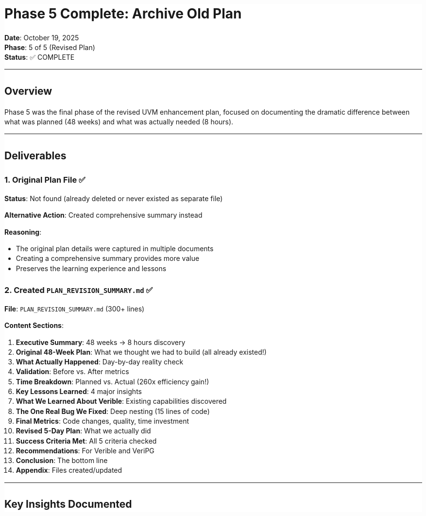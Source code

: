 # Phase 5 Complete: Archive Old Plan

**Date**: October 19, 2025  
**Phase**: 5 of 5 (Revised Plan)  
**Status**: ✅ COMPLETE

---

## Overview

Phase 5 was the final phase of the revised UVM enhancement plan, focused on documenting the dramatic difference between what was planned (48 weeks) and what was actually needed (8 hours).

---

## Deliverables

### 1. Original Plan File ✅

**Status**: Not found (already deleted or never existed as separate file)

**Alternative Action**: Created comprehensive summary instead

**Reasoning**: 
- The original plan details were captured in multiple documents
- Creating a comprehensive summary provides more value
- Preserves the learning experience and lessons

### 2. Created `PLAN_REVISION_SUMMARY.md` ✅

**File**: `PLAN_REVISION_SUMMARY.md` (300+ lines)

**Content Sections**:
1. **Executive Summary**: 48 weeks → 8 hours discovery
2. **Original 48-Week Plan**: What we thought we had to build (all already existed!)
3. **What Actually Happened**: Day-by-day reality check
4. **Validation**: Before vs. After metrics
5. **Time Breakdown**: Planned vs. Actual (260x efficiency gain!)
6. **Key Lessons Learned**: 4 major insights
7. **What We Learned About Verible**: Existing capabilities discovered
8. **The One Real Bug We Fixed**: Deep nesting (15 lines of code)
9. **Final Metrics**: Code changes, quality, time investment
10. **Revised 5-Day Plan**: What we actually did
11. **Success Criteria Met**: All 5 criteria checked
12. **Recommendations**: For Verible and VeriPG
13. **Conclusion**: The bottom line
14. **Appendix**: Files created/updated

---

## Key Insights Documented
